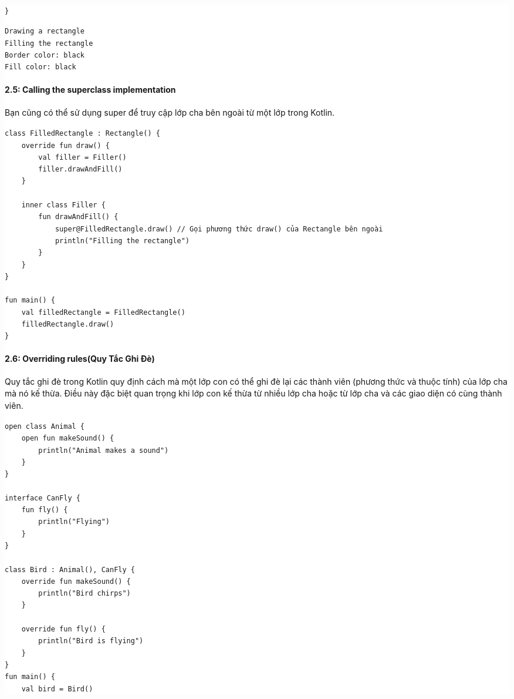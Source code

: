 ```
}
```

```
Drawing a rectangle
Filling the rectangle
Border color: black
Fill color: black
```
#### 2.5: Calling the superclass implementation

Bạn cũng có thể sử dụng super để truy cập lớp cha bên ngoài từ một lớp trong Kotlin.


```
class FilledRectangle : Rectangle() {
    override fun draw() {
        val filler = Filler()
        filler.drawAndFill()
    }

    inner class Filler {
        fun drawAndFill() {
            super@FilledRectangle.draw() // Gọi phương thức draw() của Rectangle bên ngoài
            println("Filling the rectangle")
        }
    }
}

fun main() {
    val filledRectangle = FilledRectangle()
    filledRectangle.draw()
}
```

#### 2.6: Overriding rules(Quy Tắc Ghi Đè)

Quy tắc ghi đè trong Kotlin quy định cách mà một lớp con có thể ghi đè lại các thành viên (phương thức và thuộc tính) của lớp cha mà nó kế thừa. Điều này đặc biệt quan trọng khi lớp con kế thừa từ nhiều lớp cha hoặc từ lớp cha và các giao diện có cùng thành viên.

```
open class Animal {
    open fun makeSound() {
        println("Animal makes a sound")
    }
}

interface CanFly {
    fun fly() {
        println("Flying")
    }
}

class Bird : Animal(), CanFly {
    override fun makeSound() {
        println("Bird chirps")
    }

    override fun fly() {
        println("Bird is flying")
    }
}
fun main() {
    val bird = Bird()

```